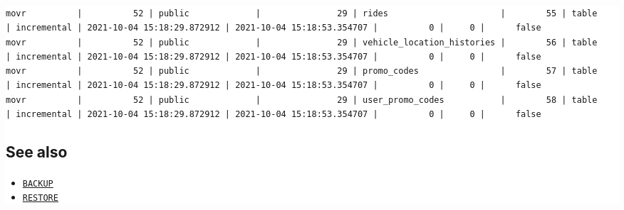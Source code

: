 ~~~
movr          |          52 | public             |               29 | rides                      |        55 | table       | incremental | 2021-10-04 15:18:29.872912 | 2021-10-04 15:18:53.354707 |          0 |     0 |      false
movr          |          52 | public             |               29 | vehicle_location_histories |        56 | table       | incremental | 2021-10-04 15:18:29.872912 | 2021-10-04 15:18:53.354707 |          0 |     0 |      false
movr          |          52 | public             |               29 | promo_codes                |        57 | table       | incremental | 2021-10-04 15:18:29.872912 | 2021-10-04 15:18:53.354707 |          0 |     0 |      false
movr          |          52 | public             |               29 | user_promo_codes           |        58 | table       | incremental | 2021-10-04 15:18:29.872912 | 2021-10-04 15:18:53.354707 |          0 |     0 |      false
~~~

## See also

- [`BACKUP`](backup.html)
- [`RESTORE`](restore.html)
